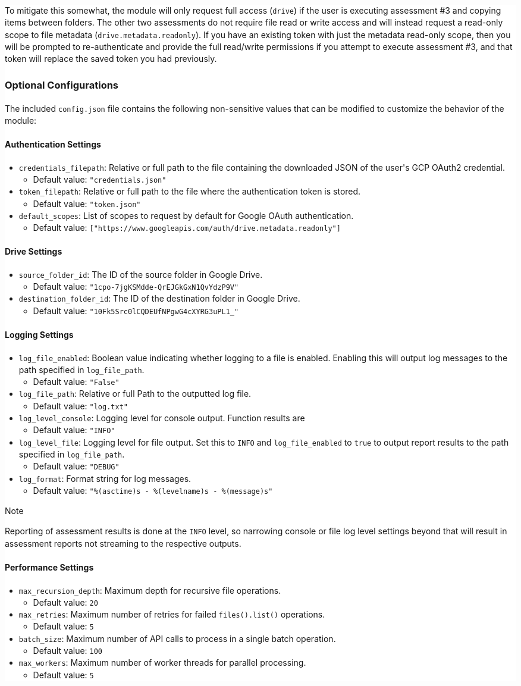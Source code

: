 To mitigate this somewhat, the module will only request full access (`drive`) if the user is executing assessment #3 and copying items between folders. The other two assessments do not require file read or write access and will instead request a read-only scope to file metadata (`drive.metadata.readonly`). If you have an existing token with just the metadata read-only scope, then you will be prompted to re-authenticate and provide the full read/write permissions if you attempt to execute assessment #3, and that token will replace the saved token you had previously.

### Optional Configurations

The included `config.json` file contains the following non-sensitive values that can be modified to customize the behavior of the module:

#### Authentication Settings

* `credentials_filepath`: Relative or full path to the file containing the downloaded JSON of the user's GCP OAuth2 credential.
  * Default value: `"credentials.json"`
* `token_filepath`: Relative or full path to the file where the authentication token is stored.
  * Default value: `"token.json"`
* `default_scopes`: List of scopes to request by default for Google OAuth authentication.
  * Default value: `["https://www.googleapis.com/auth/drive.metadata.readonly"]`

#### Drive Settings
* `source_folder_id`: The ID of the source folder in Google Drive.
  * Default value: `"1cpo-7jgKSMdde-QrEJGkGxN1QvYdzP9V"`
* `destination_folder_id`: The ID of the destination folder in Google Drive.
  * Default value: `"10Fk5Src0lCQDEUfNPgwG4cXYRG3uPL1_"`

#### Logging Settings
* `log_file_enabled`: Boolean value indicating whether logging to a file is enabled. Enabling this will output log messages to the path specified in `log_file_path`.
  * Default value: `"False"`
* `log_file_path`: Relative or full Path to the outputted log file.
  * Default value: `"log.txt"`
* `log_level_console`: Logging level for console output. Function results are 
  * Default value: `"INFO"`
* `log_level_file`: Logging level for file output. Set this to `INFO` and `log_file_enabled` to `true` to output report results to the path specified in `log_file_path`.
  * Default value: `"DEBUG"`
* `log_format`: Format string for log messages.
  * Default value: `"%(asctime)s - %(levelname)s - %(message)s"`
> [!NOTE]
> Reporting of assessment results is done at the `INFO` level, so narrowing console or file log level settings beyond that will result in assessment reports not streaming to the respective outputs.

#### Performance Settings
* `max_recursion_depth`: Maximum depth for recursive file operations.
  * Default value: `20`
* `max_retries`: Maximum number of retries for failed `files().list()` operations.
  * Default value: `5`
* `batch_size`: Maximum number of API calls to process in a single batch operation.
  * Default value: `100`
* `max_workers`: Maximum number of worker threads for parallel processing.
  * Default value: `5`

